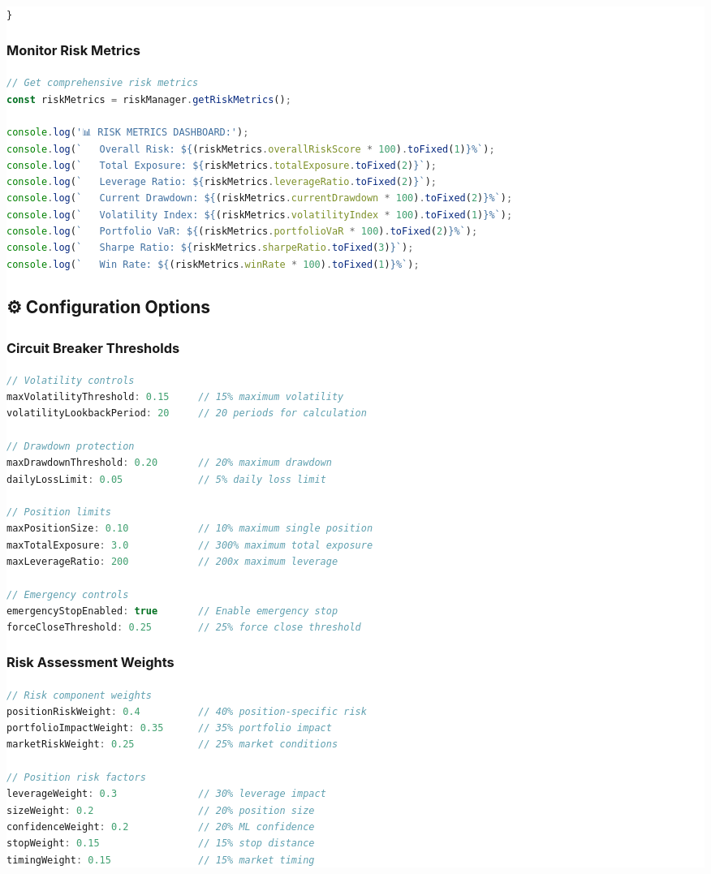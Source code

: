 ```typescript
}
```

### Monitor Risk Metrics
```typescript
// Get comprehensive risk metrics
const riskMetrics = riskManager.getRiskMetrics();

console.log('📊 RISK METRICS DASHBOARD:');
console.log(`   Overall Risk: ${(riskMetrics.overallRiskScore * 100).toFixed(1)}%`);
console.log(`   Total Exposure: ${riskMetrics.totalExposure.toFixed(2)}`);
console.log(`   Leverage Ratio: ${riskMetrics.leverageRatio.toFixed(2)}`);
console.log(`   Current Drawdown: ${(riskMetrics.currentDrawdown * 100).toFixed(2)}%`);
console.log(`   Volatility Index: ${(riskMetrics.volatilityIndex * 100).toFixed(1)}%`);
console.log(`   Portfolio VaR: ${(riskMetrics.portfolioVaR * 100).toFixed(2)}%`);
console.log(`   Sharpe Ratio: ${riskMetrics.sharpeRatio.toFixed(3)}`);
console.log(`   Win Rate: ${(riskMetrics.winRate * 100).toFixed(1)}%`);
```

## ⚙️ Configuration Options

### **Circuit Breaker Thresholds**
```typescript
// Volatility controls
maxVolatilityThreshold: 0.15     // 15% maximum volatility
volatilityLookbackPeriod: 20     // 20 periods for calculation

// Drawdown protection
maxDrawdownThreshold: 0.20       // 20% maximum drawdown
dailyLossLimit: 0.05             // 5% daily loss limit

// Position limits
maxPositionSize: 0.10            // 10% maximum single position
maxTotalExposure: 3.0            // 300% maximum total exposure
maxLeverageRatio: 200            // 200x maximum leverage

// Emergency controls
emergencyStopEnabled: true       // Enable emergency stop
forceCloseThreshold: 0.25        // 25% force close threshold
```

### **Risk Assessment Weights**
```typescript
// Risk component weights
positionRiskWeight: 0.4          // 40% position-specific risk
portfolioImpactWeight: 0.35      // 35% portfolio impact
marketRiskWeight: 0.25           // 25% market conditions

// Position risk factors
leverageWeight: 0.3              // 30% leverage impact
sizeWeight: 0.2                  // 20% position size
confidenceWeight: 0.2            // 20% ML confidence
stopWeight: 0.15                 // 15% stop distance
timingWeight: 0.15               // 15% market timing
```
